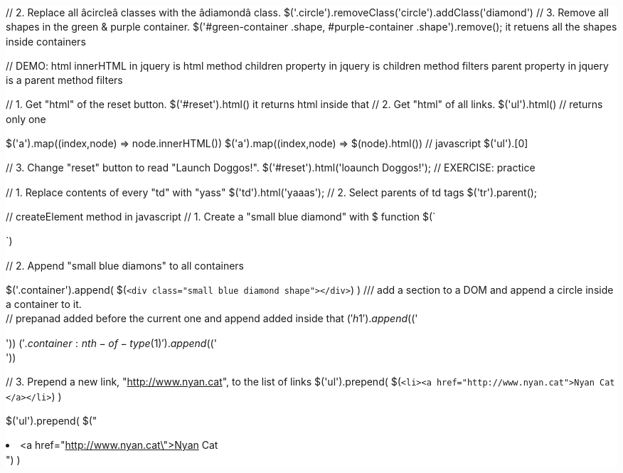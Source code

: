 // 2. Replace all âcircleâ classes with the âdiamondâ class.
$('.circle').removeClass('circle').addClass('diamond')
// 3. Remove all shapes in the green & purple container.
$('#green-container .shape, #purple-container .shape').remove();
it retuens all the shapes inside containers 

// DEMO: html
innerHTML in jquery is html method
children property in jquery is children method filters 
parent property in jquery is a parent method filters 

// 1. Get "html" of the reset button.
$('#reset').html() it returns html inside that
// 2. Get "html" of all links.
$('ul').html() // returns only one 

$('a').map((index,node) => node.innerHTML())
$('a').map((index,node) => $(node).html())
// javascript $('ul').[0]

// 3. Change "reset" button to read "Launch Doggos!".
  $('#reset').html('loaunch Doggos!');
// EXERCISE: practice

// 1. Replace contents of every "td" with "yass"
$('td').html('yaaas');
// 2. Select parents of td tags
$('tr').parent();

// createElement method in javascript 
// 1. Create a "small blue diamond" with $ function
$(`
  <div class="small blue diamond shape"></div>
`)

// 2. Append "small blue diamons" to all containers

$('.container').append(
  $(`
    <div class="small blue diamond shape"></div>
  `)
)
/// add a section to a DOM and append a circle inside a container to it.  
// prepanad added before the current one and append added inside that 
$('h1').append($('<div class="container"></div>'))
$('.container:nth-of-type(1)').append($('<div class="small black circle shape"></div>'))

// 3. Prepend a new link, "http://www.nyan.cat", to the list of links
$('ul').prepend(
  $(`
    <li><a href="http://www.nyan.cat">Nyan Cat</a></li>
  `)
)

$('ul').prepend(
  $("<li><a href=\"http://www.nyan.cat\">Nyan Cat</a></li>")
)
